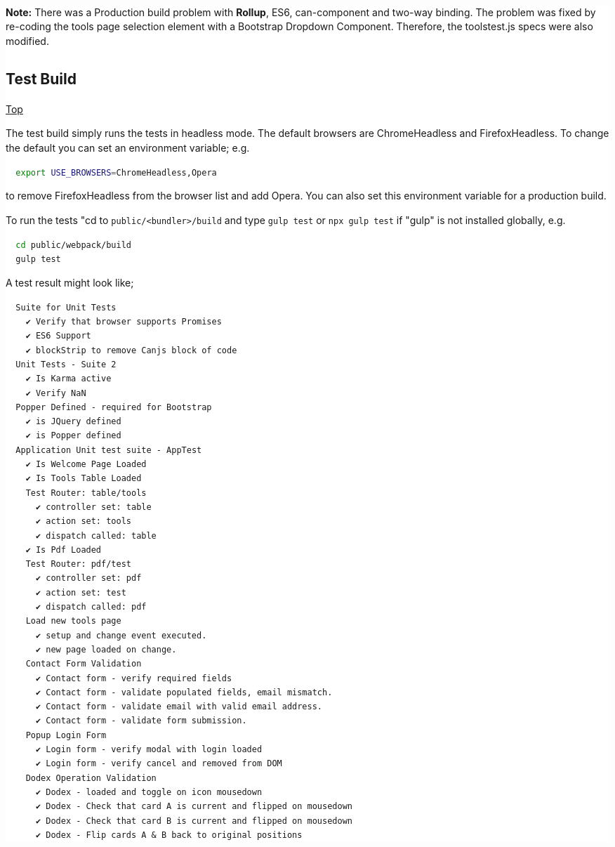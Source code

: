 __Note:__ There was a Production build problem with __Rollup__, ES6, can-component and two-way binding.  The problem was fixed by re-coding the tools page selection element with a Bootstrap Dropdown Component.  Therefore, the toolstest.js specs were also modified.

## Test Build

[Top](#embedded-acceptance-testing-with-karma-and-jasmine)

The test build simply runs the tests in headless mode. The default browsers are ChromeHeadless and FirefoxHeadless.  To change the default you can set an environment variable; e.g.

```bash
  export USE_BROWSERS=ChromeHeadless,Opera
```

to remove FirefoxHeadless from the browser list and add Opera.  You can also set this environment variable for a production build.

To run the tests "cd to `public/<bundler>/build` and type `gulp test` or `npx gulp test` if "gulp" is not installed globally, e.g.

```bash
  cd public/webpack/build
  gulp test
```

A test result might look like;

```text
  Suite for Unit Tests
    ✔ Verify that browser supports Promises
    ✔ ES6 Support
    ✔ blockStrip to remove Canjs block of code
  Unit Tests - Suite 2
    ✔ Is Karma active
    ✔ Verify NaN
  Popper Defined - required for Bootstrap
    ✔ is JQuery defined
    ✔ is Popper defined
  Application Unit test suite - AppTest
    ✔ Is Welcome Page Loaded
    ✔ Is Tools Table Loaded
    Test Router: table/tools
      ✔ controller set: table
      ✔ action set: tools
      ✔ dispatch called: table
    ✔ Is Pdf Loaded
    Test Router: pdf/test
      ✔ controller set: pdf
      ✔ action set: test
      ✔ dispatch called: pdf
    Load new tools page
      ✔ setup and change event executed.
      ✔ new page loaded on change.
    Contact Form Validation
      ✔ Contact form - verify required fields
      ✔ Contact form - validate populated fields, email mismatch.
      ✔ Contact form - validate email with valid email address.
      ✔ Contact form - validate form submission.
    Popup Login Form
      ✔ Login form - verify modal with login loaded
      ✔ Login form - verify cancel and removed from DOM
    Dodex Operation Validation
      ✔ Dodex - loaded and toggle on icon mousedown
      ✔ Dodex - Check that card A is current and flipped on mousedown
      ✔ Dodex - Check that card B is current and flipped on mousedown
      ✔ Dodex - Flip cards A & B back to original positions
```